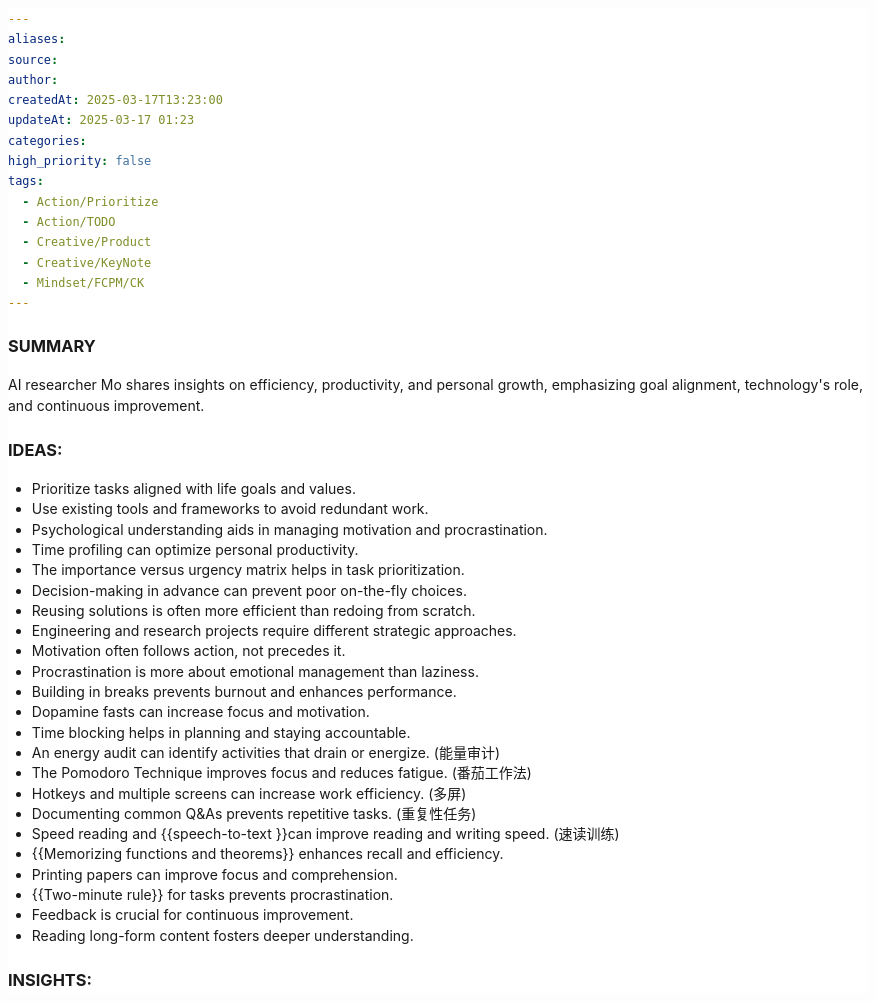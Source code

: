 ```yaml
---
aliases: 
source: 
author: 
createdAt: 2025-03-17T13:23:00
updateAt: 2025-03-17 01:23
categories: 
high_priority: false
tags:
  - Action/Prioritize
  - Action/TODO
  - Creative/Product
  - Creative/KeyNote
  - Mindset/FCPM/CK
---
```


### SUMMARY

AI researcher Mo shares insights on efficiency, productivity, and personal growth, emphasizing goal alignment, technology's role, and continuous improvement.

### IDEAS:

- Prioritize tasks aligned with life goals and values.
- Use existing tools and frameworks to avoid redundant work.
- Psychological understanding aids in managing motivation and procrastination.
- Time profiling can optimize personal productivity.
- The importance versus urgency matrix helps in task prioritization.
- Decision-making in advance can prevent poor on-the-fly choices.
- Reusing solutions is often more efficient than redoing from scratch.
- Engineering and research projects require different strategic approaches.
- Motivation often follows action, not precedes it.
- Procrastination is more about emotional management than laziness.
- Building in breaks prevents burnout and enhances performance.
- Dopamine fasts can increase focus and motivation.
- Time blocking helps in planning and staying accountable.
- An energy audit can identify activities that drain or energize. (能量审计)
- The Pomodoro Technique improves focus and reduces fatigue. (番茄工作法)
- Hotkeys and multiple screens can increase work efficiency. (多屏)
- Documenting common Q&As prevents repetitive tasks. (重复性任务)
- Speed reading and {{speech-to-text }}can improve reading and writing speed. (速读训练)
- {{Memorizing functions and theorems}} enhances recall and efficiency.
- Printing papers can improve focus and comprehension.
- {{Two-minute rule}} for tasks prevents procrastination.
- Feedback is crucial for continuous improvement.
- Reading long-form content fosters deeper understanding.

### INSIGHTS:
